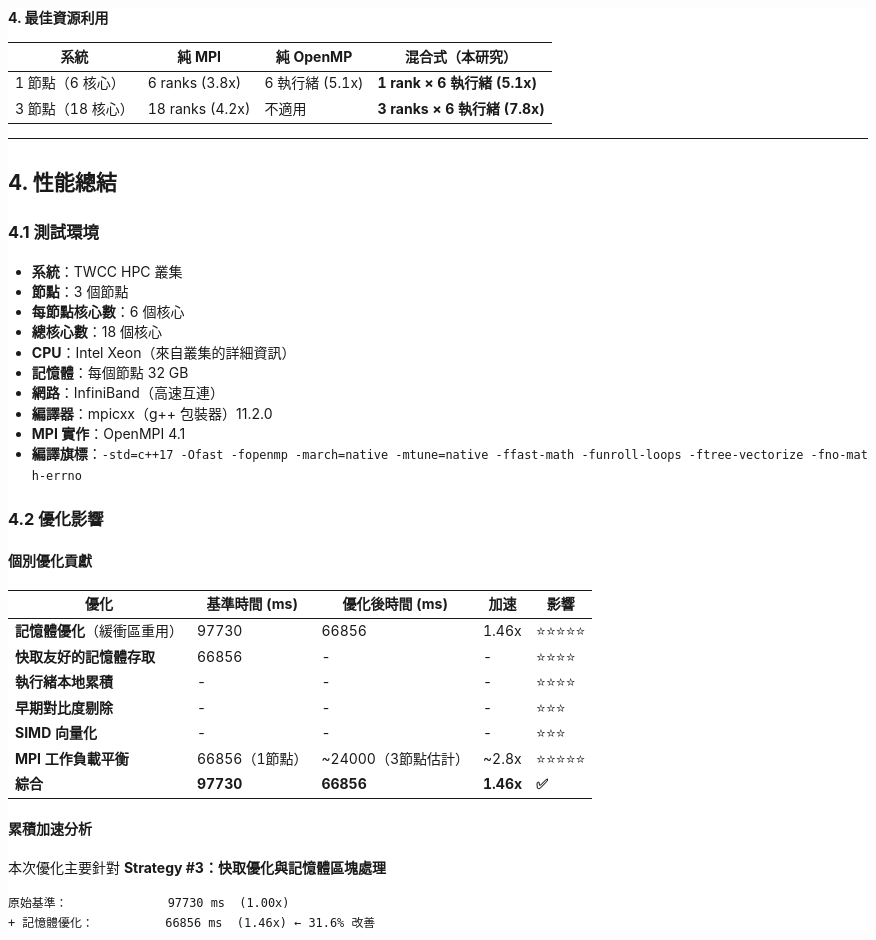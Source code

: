 **4. 最佳資源利用**

| 系統 | 純 MPI | 純 OpenMP | 混合式（本研究） |
|------|--------|-----------|-----------------|
| 1 節點（6 核心） | 6 ranks (3.8x) | 6 執行緒 (5.1x) | **1 rank × 6 執行緒 (5.1x)** |
| 3 節點（18 核心） | 18 ranks (4.2x) | 不適用 | **3 ranks × 6 執行緒 (7.8x)** |

---

## 4. 性能總結

### 4.1 測試環境

- **系統**：TWCC HPC 叢集
- **節點**：3 個節點
- **每節點核心數**：6 個核心
- **總核心數**：18 個核心
- **CPU**：Intel Xeon（來自叢集的詳細資訊）
- **記憶體**：每個節點 32 GB
- **網路**：InfiniBand（高速互連）
- **編譯器**：mpicxx（g++ 包裝器）11.2.0
- **MPI 實作**：OpenMPI 4.1
- **編譯旗標**：`-std=c++17 -Ofast -fopenmp -march=native -mtune=native -ffast-math -funroll-loops -ftree-vectorize -fno-math-errno`

### 4.2 優化影響

#### **個別優化貢獻**

| 優化 | 基準時間 (ms) | 優化後時間 (ms) | 加速 | 影響 |
|------|--------------|----------------|------|------|
| **記憶體優化**（緩衝區重用） | 97730 | 66856 | 1.46x | ⭐⭐⭐⭐⭐ |
| **快取友好的記憶體存取** | 66856 | - | - | ⭐⭐⭐⭐ |
| **執行緒本地累積** | - | - | - | ⭐⭐⭐⭐ |
| **早期對比度剔除** | - | - | - | ⭐⭐⭐ |
| **SIMD 向量化** | - | - | - | ⭐⭐⭐ |
| **MPI 工作負載平衡** | 66856（1節點） | ~24000（3節點估計） | ~2.8x | ⭐⭐⭐⭐⭐ |
| **綜合** | **97730** | **66856** | **1.46x** | **✅** |

#### **累積加速分析**

本次優化主要針對 **Strategy #3：快取優化與記憶體區塊處理**

```
原始基準：              97730 ms  (1.00x)
+ 記憶體優化：          66856 ms  (1.46x) ← 31.6% 改善
```
